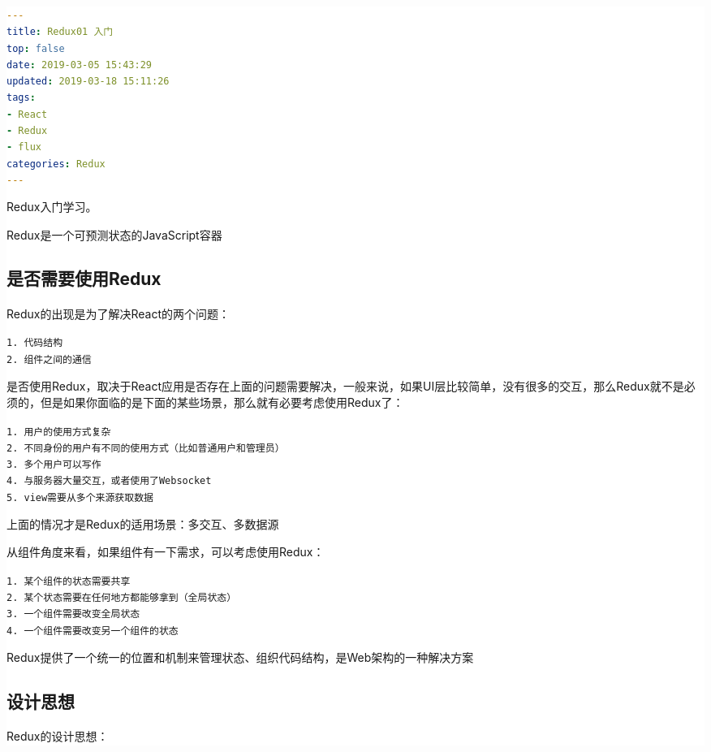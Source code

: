 ```yaml
---
title: Redux01 入门
top: false
date: 2019-03-05 15:43:29
updated: 2019-03-18 15:11:26 
tags:
- React
- Redux
- flux
categories: Redux
---
```


Redux入门学习。



Redux是一个可预测状态的JavaScript容器

## 是否需要使用Redux

Redux的出现是为了解决React的两个问题：

```
1. 代码结构
2. 组件之间的通信
```

是否使用Redux，取决于React应用是否存在上面的问题需要解决，一般来说，如果UI层比较简单，没有很多的交互，那么Redux就不是必须的，但是如果你面临的是下面的某些场景，那么就有必要考虑使用Redux了：

```
1. 用户的使用方式复杂
2. 不同身份的用户有不同的使用方式（比如普通用户和管理员）
3. 多个用户可以写作
4. 与服务器大量交互，或者使用了Websocket
5. view需要从多个来源获取数据
```

上面的情况才是Redux的适用场景：多交互、多数据源

从组件角度来看，如果组件有一下需求，可以考虑使用Redux：

```
1. 某个组件的状态需要共享
2. 某个状态需要在任何地方都能够拿到（全局状态）
3. 一个组件需要改变全局状态
4. 一个组件需要改变另一个组件的状态
```

Redux提供了一个统一的位置和机制来管理状态、组织代码结构，是Web架构的一种解决方案

## 设计思想

Redux的设计思想：

